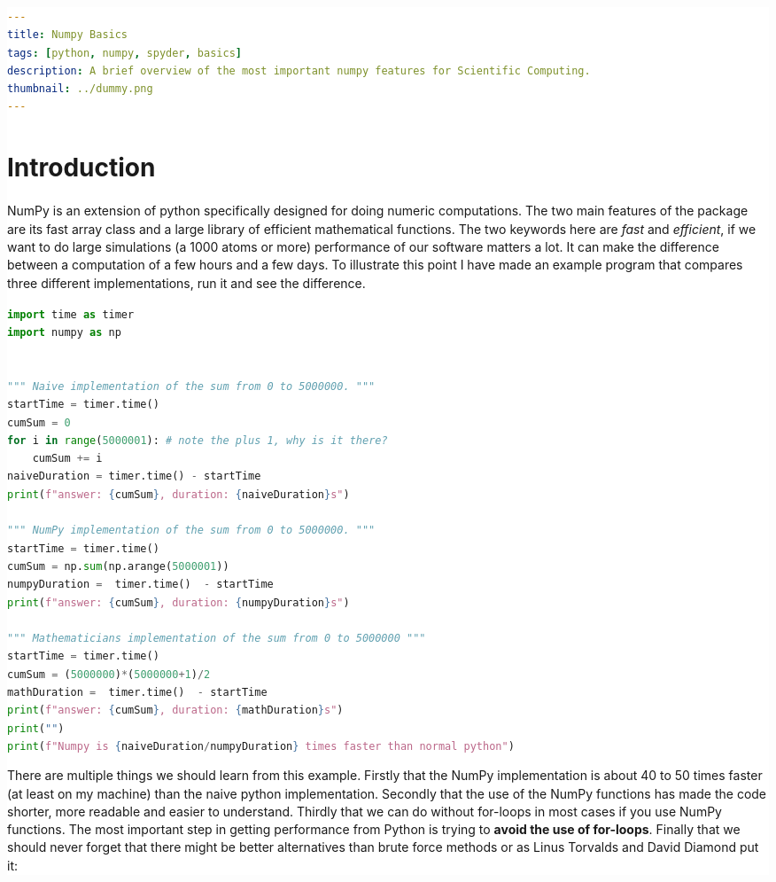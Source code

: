 ```yaml
---
title: Numpy Basics
tags: [python, numpy, spyder, basics]
description: A brief overview of the most important numpy features for Scientific Computing.
thumbnail: ../dummy.png
---
```


# Introduction

NumPy is an extension of python specifically designed for doing numeric computations. The two main features of the package are its fast array class and a large library of efficient mathematical functions. The two keywords here are _fast_ and _efficient_, if we want to do large simulations (a 1000 atoms or more) performance of our software matters a lot. It can make the difference between a computation of a few hours and a few days. To illustrate this point I have made an example program that compares three different implementations, run it and see the difference.

```python
import time as timer
import numpy as np


""" Naive implementation of the sum from 0 to 5000000. """
startTime = timer.time()
cumSum = 0
for i in range(5000001): # note the plus 1, why is it there?
    cumSum += i
naiveDuration = timer.time() - startTime
print(f"answer: {cumSum}, duration: {naiveDuration}s")

""" NumPy implementation of the sum from 0 to 5000000. """
startTime = timer.time()
cumSum = np.sum(np.arange(5000001))
numpyDuration =  timer.time()  - startTime
print(f"answer: {cumSum}, duration: {numpyDuration}s")

""" Mathematicians implementation of the sum from 0 to 5000000 """
startTime = timer.time()
cumSum = (5000000)*(5000000+1)/2
mathDuration =  timer.time()  - startTime
print(f"answer: {cumSum}, duration: {mathDuration}s")
print("")
print(f"Numpy is {naiveDuration/numpyDuration} times faster than normal python")
```

There are multiple things we should learn from this example. Firstly that the NumPy implementation is about 40 to 50 times faster (at least on my machine) than the naive python implementation. Secondly that the use of the NumPy functions has made the code shorter, more readable and easier to understand. Thirdly that we can do without for-loops in most cases if you use NumPy functions. The most important step in getting performance from Python is trying to **avoid the use of for-loops**. Finally that we should never forget that there might be better alternatives than brute force methods or as Linus Torvalds and David Diamond put it:
